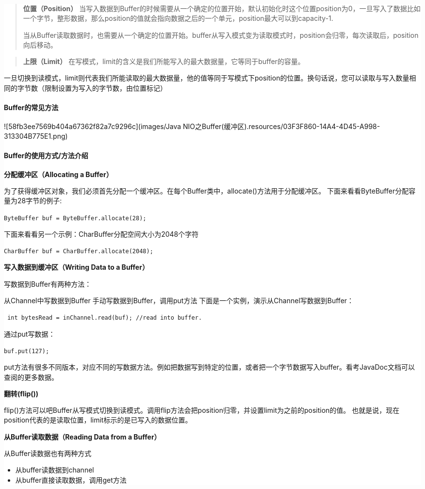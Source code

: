 >**位置（Position）**
>当写入数据到Buffer的时候需要从一个确定的位置开始，默认初始化时这个位置position为0，一旦写入了数据比如一个字节，整形数据，那么position的值就会指向数据之后的一个单元，position最大可以到capacity-1.
>
>当从Buffer读取数据时，也需要从一个确定的位置开始。buffer从写入模式变为读取模式时，position会归零，每次读取后，position向后移动。

>**上限（Limit）**
在写模式，limit的含义是我们所能写入的最大数据量，它等同于buffer的容量。

一旦切换到读模式，limit则代表我们所能读取的最大数据量，他的值等同于写模式下position的位置。换句话说，您可以读取与写入数量相同的字节数（限制设置为写入的字节数，由位置标记）

#### Buffer的常见方法


![58fb3ee7569b404a67362f82a7c9296c](images/Java NIO之Buffer(缓冲区).resources/03F3F860-14A4-4D45-A998-313304B775E1.png)


#### Buffer的使用方式/方法介绍

**分配缓冲区（Allocating a Buffer）**

为了获得缓冲区对象，我们必须首先分配一个缓冲区。在每个Buffer类中，allocate()方法用于分配缓冲区。
下面来看看ByteBuffer分配容量为28字节的例子:
```
ByteBuffer buf = ByteBuffer.allocate(28);
```
下面来看看另一个示例：CharBuffer分配空间大小为2048个字符
```
CharBuffer buf = CharBuffer.allocate(2048);
```

**写入数据到缓冲区（Writing Data to a Buffer）**

写数据到Buffer有两种方法：

从Channel中写数据到Buffer
手动写数据到Buffer，调用put方法
下面是一个实例，演示从Channel写数据到Buffer：
```
 int bytesRead = inChannel.read(buf); //read into buffer.
```
通过put写数据：
```
buf.put(127);
```
put方法有很多不同版本，对应不同的写数据方法。例如把数据写到特定的位置，或者把一个字节数据写入buffer。看考JavaDoc文档可以查阅的更多数据。

**翻转(flip())**

flip()方法可以吧Buffer从写模式切换到读模式。调用flip方法会把position归零，并设置limit为之前的position的值。 也就是说，现在position代表的是读取位置，limit标示的是已写入的数据位置。

**从Buffer读取数据（Reading Data from a Buffer）**

从Buffer读数据也有两种方式

* 从buffer读数据到channel
* 从buffer直接读取数据，调用get方法
